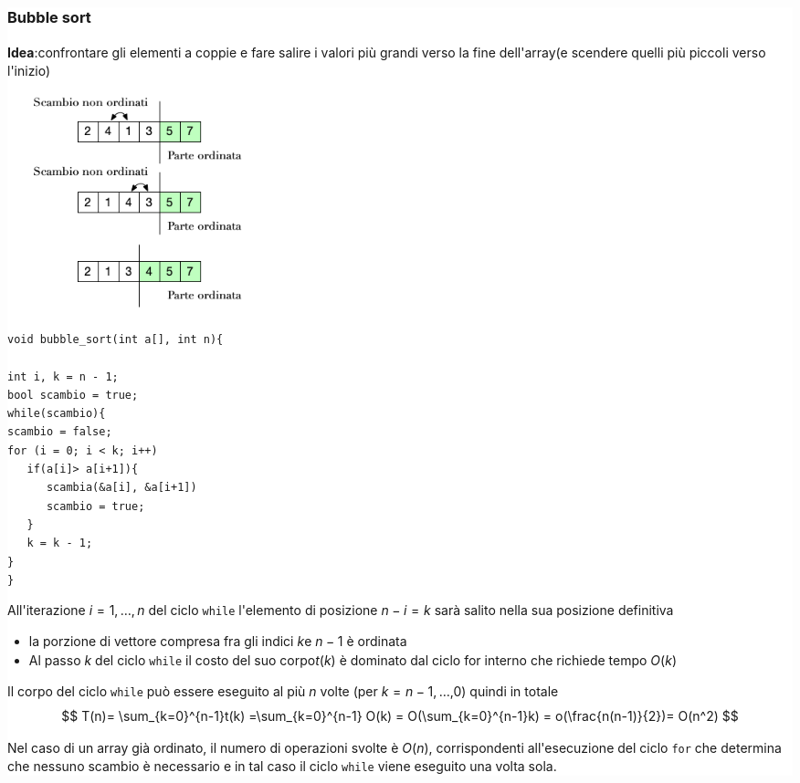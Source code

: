 ### Bubble sort

**Idea**:confrontare gli elementi a coppie e fare salire i valori più grandi verso la fine dell'array(e scendere quelli più piccoli verso l'inizio)

![bubble sort](img\BubbleSort.png)
```
void bubble_sort(int a[], int n){

int i, k = n - 1;
bool scambio = true;
while(scambio){
scambio = false;
for (i = 0; i < k; i++)
   if(a[i]> a[i+1]){
      scambia(&a[i], &a[i+1])
      scambio = true;
   }
   k = k - 1;
}
}

```

All'iterazione $i=1, \dots,n$ del ciclo `while` l'elemento di posizione $n-i=k$ sarà salito nella sua posizione definitiva
- la porzione di vettore compresa fra gli indici $k$e $n-1$ è ordinata
- Al passo $k$ del ciclo `while` il costo del suo corpo$t(k)$ è dominato dal ciclo for interno che richiede tempo $O(k)$

Il corpo del ciclo `while` può essere eseguito al più $n$ volte (per $k=n-1,\dots$,0) quindi in totale
$$
T(n)= \sum_{k=0}^{n-1}t(k) =\sum_{k=0}^{n-1} O(k) = O(\sum_{k=0}^{n-1}k) = o(\frac{n(n-1)}{2})= O(n^2)
$$

Nel caso di un array già ordinato, il numero di operazioni svolte è $O(n)$, corrispondenti all'esecuzione del ciclo `for` che determina che nessuno scambio è necessario e in tal caso il ciclo `while` viene eseguito una volta sola.
